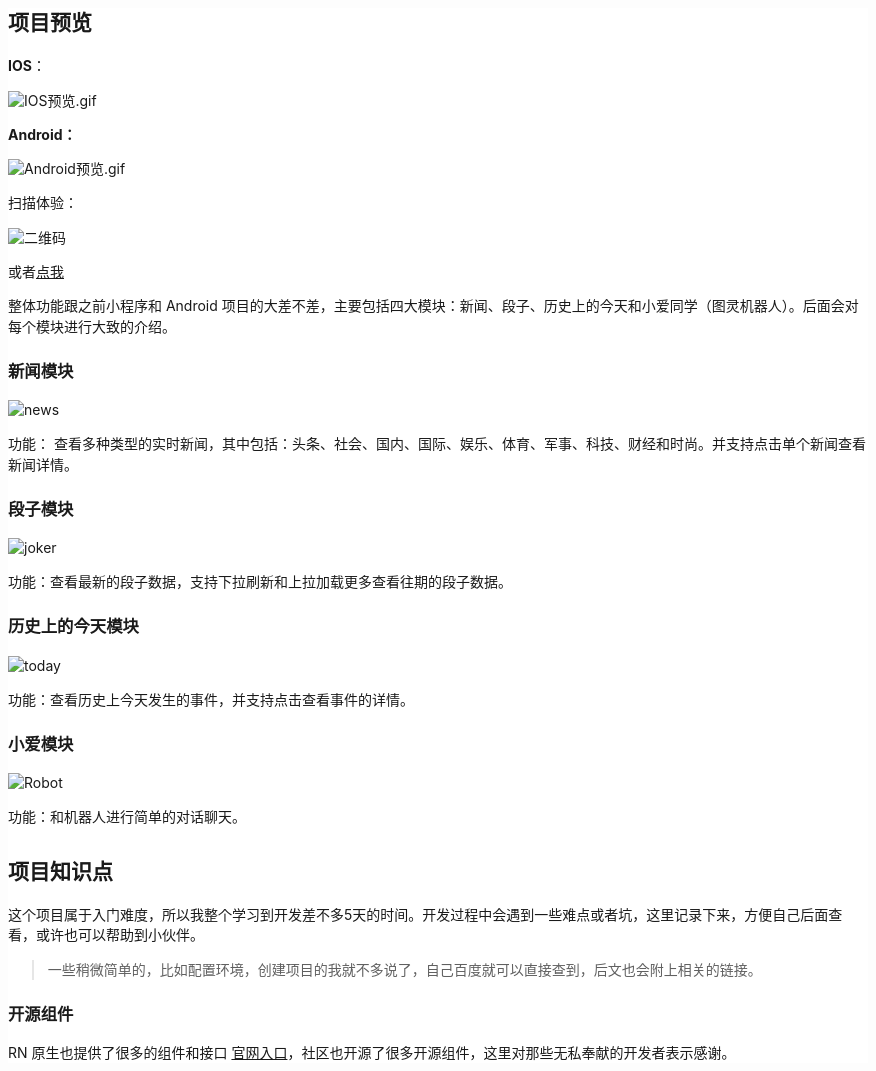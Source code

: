 ## 项目预览

**IOS**：

![IOS预览.gif](https://upload-images.jianshu.io/upload_images/4043475-4621cf3fc4e30a90.gif?imageMogr2/auto-orient/strip)

**Android：**

![Android预览.gif](https://upload-images.jianshu.io/upload_images/4043475-a0a80fc22164f94f.gif?imageMogr2/auto-orient/strip)

扫描体验：

![二维码](http://upload-images.jianshu.io/upload_images/4043475-9b0da908568e6844.png?imageMogr2/auto-orient/strip%7CimageView2/2/w/1240)

或者[点我](https://pan.baidu.com/s/1hu5wKVFsaqtT9c81oIWOoA)

整体功能跟之前小程序和 Android 项目的大差不差，主要包括四大模块：新闻、段子、历史上的今天和小爱同学（图灵机器人）。后面会对每个模块进行大致的介绍。

### 新闻模块

![news](http://upload-images.jianshu.io/upload_images/4043475-b0c0495487060fed.gif?imageMogr2/auto-orient/strip)

功能： 查看多种类型的实时新闻，其中包括：头条、社会、国内、国际、娱乐、体育、军事、科技、财经和时尚。并支持点击单个新闻查看新闻详情。

### 段子模块

![joker](http://upload-images.jianshu.io/upload_images/4043475-6da5504109e19c82.gif?imageMogr2/auto-orient/strip)

功能：查看最新的段子数据，支持下拉刷新和上拉加载更多查看往期的段子数据。

### 历史上的今天模块

![today](http://upload-images.jianshu.io/upload_images/4043475-b1b124478c6b7604.gif?imageMogr2/auto-orient/strip)

功能：查看历史上今天发生的事件，并支持点击查看事件的详情。

### 小爱模块



![Robot](http://upload-images.jianshu.io/upload_images/4043475-8e4c2f4c92e7bab4.gif?imageMogr2/auto-orient/strip)

功能：和机器人进行简单的对话聊天。

## 项目知识点

这个项目属于入门难度，所以我整个学习到开发差不多5天的时间。开发过程中会遇到一些难点或者坑，这里记录下来，方便自己后面查看，或许也可以帮助到小伙伴。

> 一些稍微简单的，比如配置环境，创建项目的我就不多说了，自己百度就可以直接查到，后文也会附上相关的链接。

### 开源组件

RN 原生也提供了很多的组件和接口 [官网入口](https://reactnative.cn/docs/0.51/getting-started.html)，社区也开源了很多开源组件，这里对那些无私奉献的开发者表示感谢。
